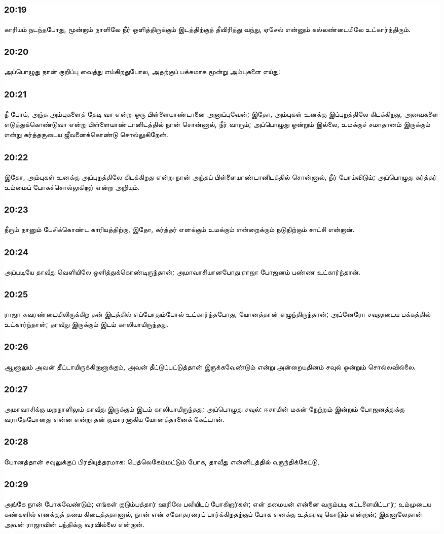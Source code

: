 ###  20:19

காரியம் நடந்தபோது, மூன்றாம் நாளிலே நீர் ஒளித்திருக்கும் இடத்திற்குத் தீவிரித்து வந்து, ஏசேல் என்னும் கல்லண்டையிலே உட்கார்ந்திரும்.

###  20:20

அப்பொழுது நான் குறிப்பு வைத்து எய்கிறதுபோல, அதற்குப் பக்கமாக மூன்று அம்புகளை எய்து:

###  20:21

நீ போய், அந்த அம்புகளைத் தேடி வா என்று ஒரு பிள்ளையாண்டானை அனுப்புவேன்; இதோ, அம்புகள் உனக்கு இப்புறத்திலே கிடக்கிறது, அவைகளை எடுத்துக்கொண்டுவா என்று பிள்ளையாண்டானிடத்தில் நான் சொன்னால், நீர் வாரும்; அப்பொழுது ஒன்றும் இல்லை, உமக்குச் சமாதானம் இருக்கும் என்று கர்த்தருடைய ஜீவனைக்கொண்டு சொல்லுகிறேன்.

###  20:22

இதோ, அம்புகள் உனக்கு அப்புறத்திலே கிடக்கிறது என்று நான் அந்தப் பிள்ளையாண்டானிடத்தில் சொன்னால், நீர் போய்விடும்; அப்பொழுது கர்த்தர் உம்மைப் போகச்சொல்லுகிறார் என்று அறியும்.

###  20:23

நீரும் நானும் பேசிக்கொண்ட காரியத்திற்கு, இதோ, கர்த்தர் எனக்கும் உமக்கும் என்றைக்கும் நடுநிற்கும் சாட்சி என்றான்.

###  20:24

அப்படியே தாவீது வெளியிலே ஒளித்துக்கொண்டிருந்தான்; அமாவாசியானபோது ராஜா போஜனம் பண்ண உட்கார்ந்தான்.

###  20:25

ராஜா சுவரண்டையிலிருக்கிற தன் இடத்தில் எப்போதும்போல் உட்கார்ந்தபோது, யோனத்தான் எழுந்திருந்தான்; அப்னேரோ சவுலுடைய பக்கத்தில் உட்கார்ந்தான்; தாவீது இருக்கும் இடம் காலியாயிருந்தது.

###  20:26

ஆனாலும் அவன் தீட்டாயிருக்கிறானாக்கும், அவன் தீட்டுப்பட்டுத்தான் இருக்கவேண்டும் என்று அன்றையதினம் சவுல் ஒன்றும் சொல்லவில்லை.

###  20:27

அமாவாசிக்கு மறுநாளிலும் தாவீது இருக்கும் இடம் காலியாயிருந்தது; அப்பொழுது சவுல்: ஈசாயின் மகன் நேற்றும் இன்றும் போஜனத்துக்கு வராதேபோனது என்ன என்று தன் குமாரனாகிய யோனத்தானைக் கேட்டான்.

###  20:28

யோனத்தான் சவுலுக்குப் பிரதியுத்தரமாக: பெத்லெகேம்மட்டும் போக, தாவீது என்னிடத்தில் வருந்திக்கேட்டு,

###  20:29

அங்கே நான் போகவேண்டும்; எங்கள் குடும்பத்தார் ஊரிலே பலியிடப் போகிறார்கள்; என் தமையன் என்னை வரும்படி கட்டளையிட்டார்; உம்முடைய கண்களில் எனக்குத் தயை கிடைத்ததானால், நான் என் சகோதரரைப் பார்க்கிறதற்குப் போக எனக்கு உத்தரவு கொடும் என்றான்; இதனாலேதான் அவன் ராஜாவின் பந்திக்கு வரவில்லை என்றான்.
